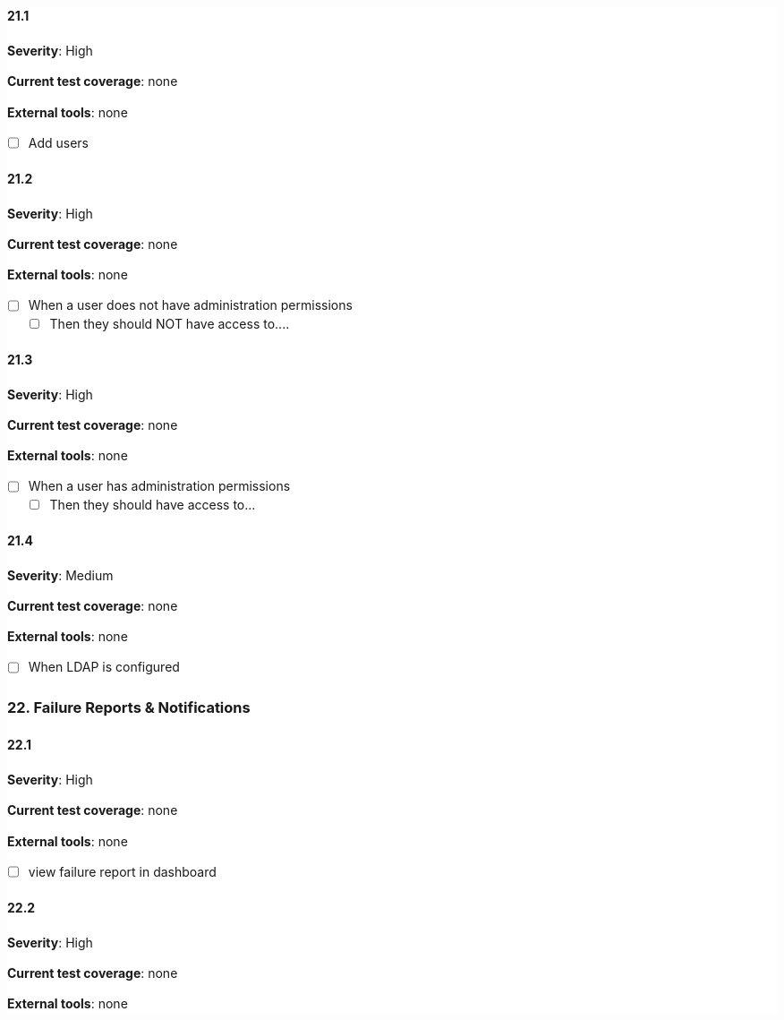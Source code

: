 #### 21.1

**Severity**: High

**Current test coverage**: none

**External tools**: none

- [ ] Add users

#### 21.2

**Severity**: High

**Current test coverage**: none

**External tools**: none

- [ ] When a user does not have administration permissions
  - [ ] Then they should NOT have access to....

#### 21.3

**Severity**: High

**Current test coverage**: none

**External tools**: none

- [ ] When a user has administration permissions
  - [ ] Then they should have access to...

#### 21.4

**Severity**: Medium

**Current test coverage**: none

**External tools**: none

- [ ] When LDAP is configured

### 22. Failure Reports & Notifications

#### 22.1

**Severity**: High

**Current test coverage**: none

**External tools**: none

- [ ] view failure report in dashboard

#### 22.2

**Severity**: High

**Current test coverage**: none

**External tools**: none
